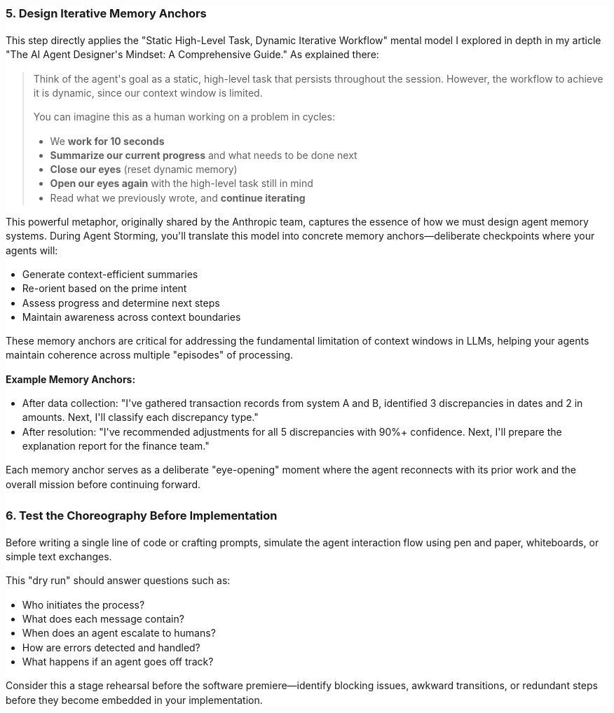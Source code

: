 ### 5. Design Iterative Memory Anchors

This step directly applies the "Static High-Level Task, Dynamic Iterative Workflow" mental model I explored in depth in my article "The AI Agent Designer's Mindset: A Comprehensive Guide." As explained there:

> Think of the agent's goal as a static, high-level task that persists throughout the session. However, the workflow to achieve it is dynamic, since our context window is limited.
> 
> 
> You can imagine this as a human working on a problem in cycles:
> 
> - We **work for 10 seconds**
> - **Summarize our current progress** and what needs to be done next
> - **Close our eyes** (reset dynamic memory)
> - **Open our eyes again** with the high-level task still in mind
> - Read what we previously wrote, and **continue iterating**

This powerful metaphor, originally shared by the Anthropic team, captures the essence of how we must design agent memory systems. During Agent Storming, you'll translate this model into concrete memory anchors—deliberate checkpoints where your agents will:

- Generate context-efficient summaries
- Re-orient based on the prime intent
- Assess progress and determine next steps
- Maintain awareness across context boundaries

These memory anchors are critical for addressing the fundamental limitation of context windows in LLMs, helping your agents maintain coherence across multiple "episodes" of processing.

**Example Memory Anchors:**

- After data collection: "I've gathered transaction records from system A and B, identified 3 discrepancies in dates and 2 in amounts. Next, I'll classify each discrepancy type."
- After resolution: "I've recommended adjustments for all 5 discrepancies with 90%+ confidence. Next, I'll prepare the explanation report for the finance team."

Each memory anchor serves as a deliberate "eye-opening" moment where the agent reconnects with its prior work and the overall mission before continuing forward.

### 6. Test the Choreography Before Implementation

Before writing a single line of code or crafting prompts, simulate the agent interaction flow using pen and paper, whiteboards, or simple text exchanges.

This "dry run" should answer questions such as:

- Who initiates the process?
- What does each message contain?
- When does an agent escalate to humans?
- How are errors detected and handled?
- What happens if an agent goes off track?

Consider this a stage rehearsal before the software premiere—identify blocking issues, awkward transitions, or redundant steps before they become embedded in your implementation.
